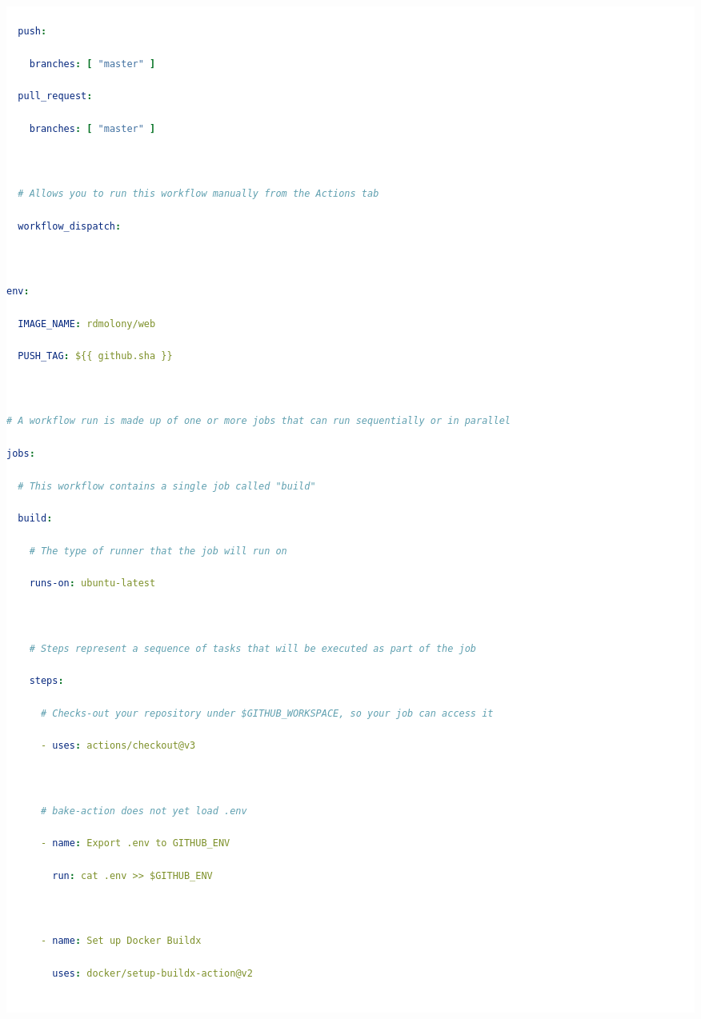 ```yml

  push:

    branches: [ "master" ]

  pull_request:

    branches: [ "master" ]

  

  # Allows you to run this workflow manually from the Actions tab

  workflow_dispatch:

  

env:

  IMAGE_NAME: rdmolony/web

  PUSH_TAG: ${{ github.sha }}

  

# A workflow run is made up of one or more jobs that can run sequentially or in parallel

jobs:

  # This workflow contains a single job called "build"

  build:

    # The type of runner that the job will run on

    runs-on: ubuntu-latest

  

    # Steps represent a sequence of tasks that will be executed as part of the job

    steps:

      # Checks-out your repository under $GITHUB_WORKSPACE, so your job can access it

      - uses: actions/checkout@v3

  

      # bake-action does not yet load .env

      - name: Export .env to GITHUB_ENV

        run: cat .env >> $GITHUB_ENV

  

      - name: Set up Docker Buildx

        uses: docker/setup-buildx-action@v2

  

```